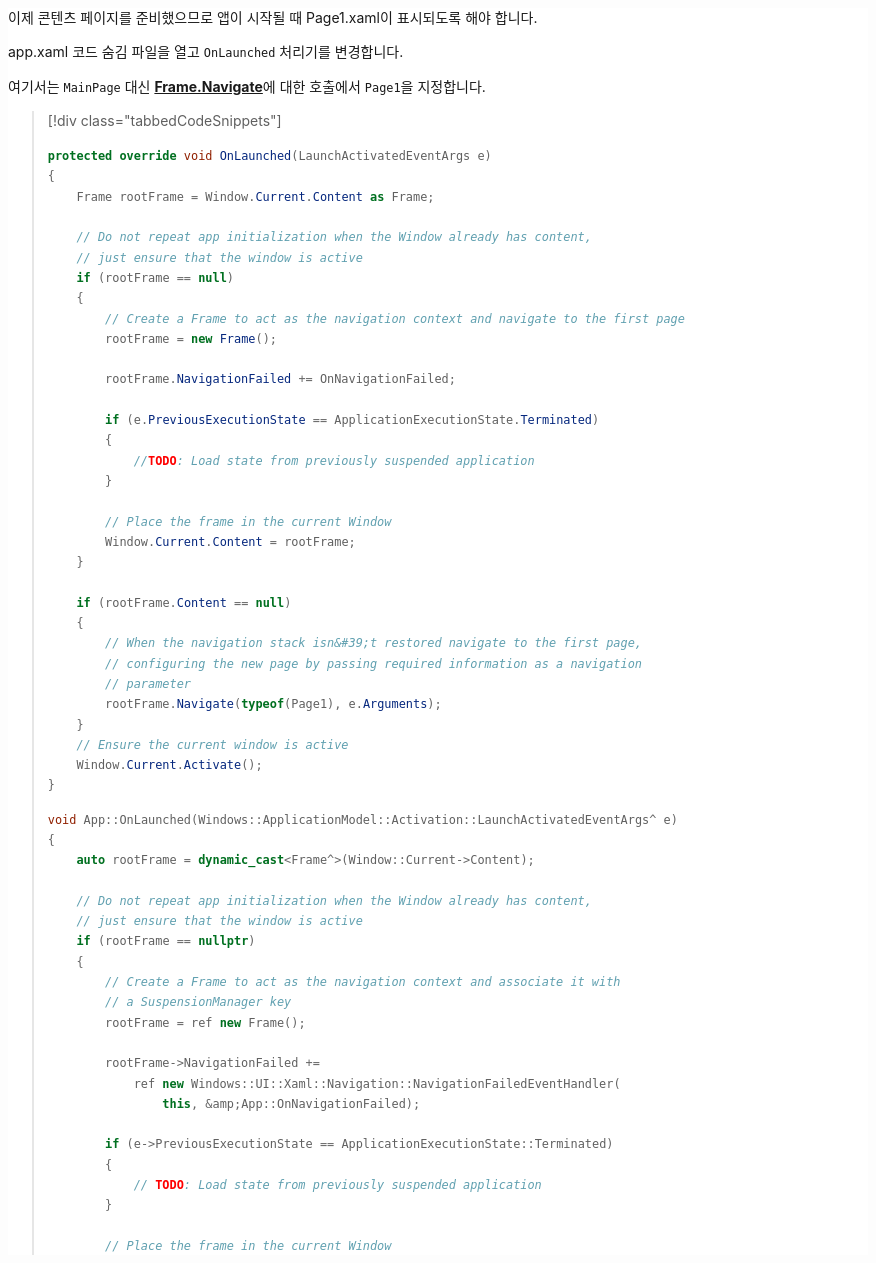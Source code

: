 이제 콘텐츠 페이지를 준비했으므로 앱이 시작될 때 Page1.xaml이 표시되도록 해야 합니다.

app.xaml 코드 숨김 파일을 열고 `OnLaunched` 처리기를 변경합니다.

여기서는 `MainPage` 대신 [**Frame.Navigate**](https://msdn.microsoft.com/library/windows/apps/br242694)에 대한 호출에서 `Page1`을 지정합니다.

> [!div class="tabbedCodeSnippets"]
> ```csharp
> protected override void OnLaunched(LaunchActivatedEventArgs e)
> {
>     Frame rootFrame = Window.Current.Content as Frame;
>
>     // Do not repeat app initialization when the Window already has content,
>     // just ensure that the window is active
>     if (rootFrame == null)
>     {
>         // Create a Frame to act as the navigation context and navigate to the first page
>         rootFrame = new Frame();
>
>         rootFrame.NavigationFailed += OnNavigationFailed;
>
>         if (e.PreviousExecutionState == ApplicationExecutionState.Terminated)
>         {
>             //TODO: Load state from previously suspended application
>         }
>
>         // Place the frame in the current Window
>         Window.Current.Content = rootFrame;
>     }
>
>     if (rootFrame.Content == null)
>     {
>         // When the navigation stack isn&#39;t restored navigate to the first page,
>         // configuring the new page by passing required information as a navigation
>         // parameter
>         rootFrame.Navigate(typeof(Page1), e.Arguments);
>     }
>     // Ensure the current window is active
>     Window.Current.Activate();
> }
> ```
> ```cpp
> void App::OnLaunched(Windows::ApplicationModel::Activation::LaunchActivatedEventArgs^ e)
> {
>     auto rootFrame = dynamic_cast<Frame^>(Window::Current->Content);
>
>     // Do not repeat app initialization when the Window already has content,
>     // just ensure that the window is active
>     if (rootFrame == nullptr)
>     {
>         // Create a Frame to act as the navigation context and associate it with
>         // a SuspensionManager key
>         rootFrame = ref new Frame();
>
>         rootFrame->NavigationFailed +=
>             ref new Windows::UI::Xaml::Navigation::NavigationFailedEventHandler(
>                 this, &amp;App::OnNavigationFailed);
>
>         if (e->PreviousExecutionState == ApplicationExecutionState::Terminated)
>         {
>             // TODO: Load state from previously suspended application
>         }
>         
>         // Place the frame in the current Window